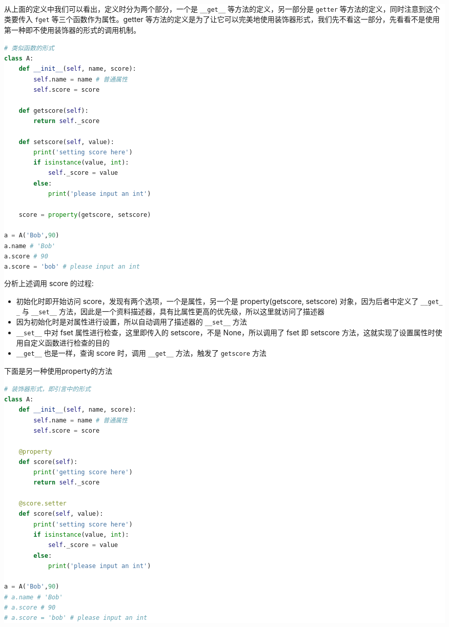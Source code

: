 从上面的定义中我们可以看出，定义时分为两个部分，一个是 `__get__` 等方法的定义，另一部分是 `getter` 等方法的定义，同时注意到这个类要传入 `fget` 等三个函数作为属性。getter 等方法的定义是为了让它可以完美地使用装饰器形式，我们先不看这一部分，先看看不是使用第一种即不使用装饰器的形式的调用机制。

```python
# 类似函数的形式
class A:
    def __init__(self, name, score):
        self.name = name # 普通属性
        self.score = score
        
    def getscore(self):
        return self._score
    
    def setscore(self, value):
        print('setting score here')
        if isinstance(value, int):
            self._score = value
        else:
            print('please input an int')
            
    score = property(getscore, setscore)
        
a = A('Bob',90)
a.name # 'Bob'
a.score # 90
a.score = 'bob' # please input an int
```

分析上述调用 score 的过程:

- 初始化时即开始访问 score，发现有两个选项，一个是属性，另一个是 property(getscore, setscore) 对象，因为后者中定义了 `__get__` 与 `__set__` 方法，因此是一个资料描述器，具有比属性更高的优先级，所以这里就访问了描述器
- 因为初始化时是对属性进行设置，所以自动调用了描述器的 `__set__` 方法
- `__set__` 中对 fset 属性进行检查，这里即传入的 setscore，不是 None，所以调用了 fset 即 setscore 方法，这就实现了设置属性时使用自定义函数进行检查的目的
- `__get__` 也是一样，查询 score 时，调用 `__get__` 方法，触发了 `getscore` 方法

下面是另一种使用property的方法

```python
# 装饰器形式，即引言中的形式
class A:
    def __init__(self, name, score):
        self.name = name # 普通属性
        self.score = score
        
    @property
    def score(self):
        print('getting score here')
        return self._score
    
    @score.setter
    def score(self, value):
        print('setting score here')
        if isinstance(value, int):
            self._score = value
        else:
            print('please input an int')
        
a = A('Bob',90)
# a.name # 'Bob'
# a.score # 90
# a.score = 'bob' # please input an int
```
